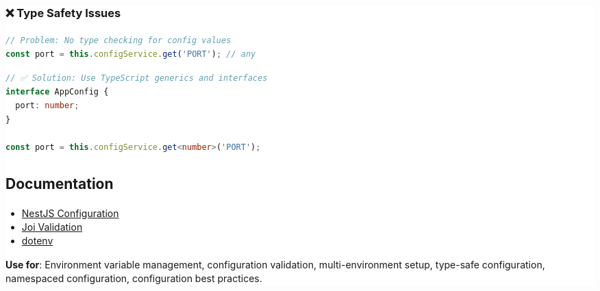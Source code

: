 ### ❌ Type Safety Issues
```typescript
// Problem: No type checking for config values
const port = this.configService.get('PORT'); // any
```
```typescript
// ✅ Solution: Use TypeScript generics and interfaces
interface AppConfig {
  port: number;
}

const port = this.configService.get<number>('PORT');
```

## Documentation
- [NestJS Configuration](https://docs.nestjs.com/techniques/configuration)
- [Joi Validation](https://joi.dev/)
- [dotenv](https://github.com/motdotla/dotenv)

**Use for**: Environment variable management, configuration validation, multi-environment setup, type-safe configuration, namespaced configuration, configuration best practices.
